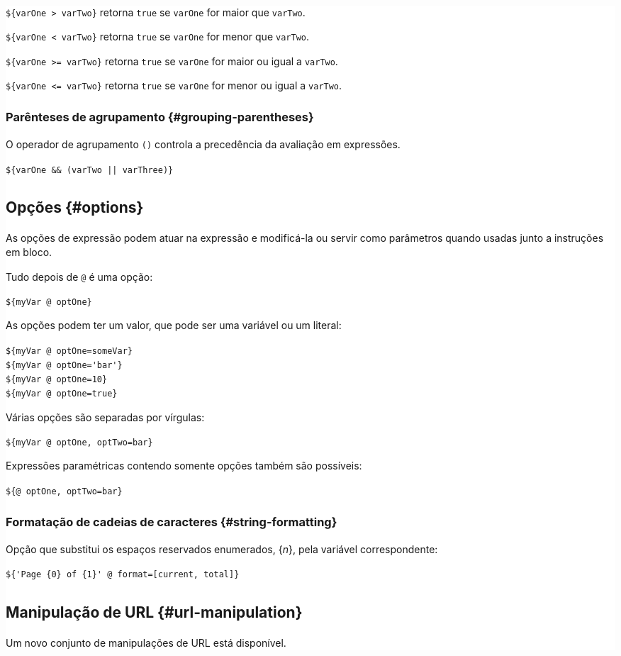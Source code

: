 `${varOne > varTwo}` retorna `true` se `varOne` for maior que `varTwo`.

`${varOne < varTwo}` retorna `true` se `varOne` for menor que `varTwo`.

`${varOne >= varTwo}` retorna `true` se `varOne` for maior ou igual a `varTwo`.

`${varOne <= varTwo}` retorna `true` se `varOne` for menor ou igual a `varTwo`.

### Parênteses de agrupamento {#grouping-parentheses}

O operador de agrupamento `()` controla a precedência da avaliação em expressões.

`${varOne && (varTwo || varThree)}`

## Opções {#options}

As opções de expressão podem atuar na expressão e modificá-la ou servir como parâmetros quando usadas junto a instruções em bloco.

Tudo depois de `@` é uma opção:

```xml
${myVar @ optOne}
```

As opções podem ter um valor, que pode ser uma variável ou um literal:

```xml
${myVar @ optOne=someVar}
${myVar @ optOne='bar'}
${myVar @ optOne=10}
${myVar @ optOne=true}
```

Várias opções são separadas por vírgulas:

```xml
${myVar @ optOne, optTwo=bar}
```

Expressões paramétricas contendo somente opções também são possíveis:

```xml
${@ optOne, optTwo=bar}
```

### Formatação de cadeias de caracteres {#string-formatting}

Opção que substitui os espaços reservados enumerados, {*n*}, pela variável correspondente:

```xml
${'Page {0} of {1}' @ format=[current, total]}
```

## Manipulação de URL {#url-manipulation}

Um novo conjunto de manipulações de URL está disponível.
